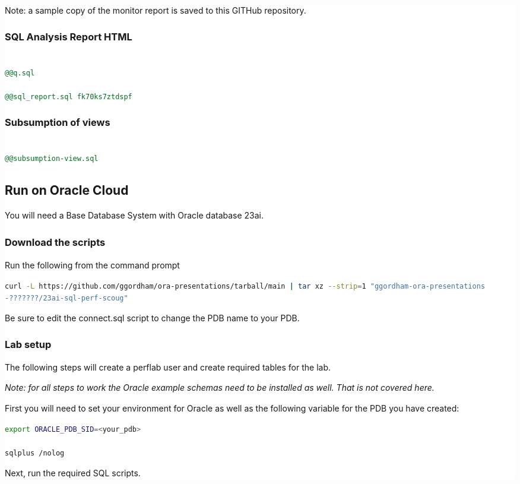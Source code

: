 Note: a sample copy of the monitor report is saved to this GITHub repository.


### SQL Analysis Report HTML


```sql

@@q.sql

@@sql_report.sql fk70ks7ztdspf

```

### Subsumption of views


```sql

@@subsumption-view.sql

```

## Run on Oracle Cloud

You will need a Base Database System with Oracle database 23ai.


### Download the scripts

Run the following from the command prompt

```sh
curl -L https://github.com/ggordham/ora-presentations/tarball/main | tar xz --strip=1 "ggordham-ora-presentations-???????/23ai-sql-perf-scoug"

```

Be sure to edit the connect.sql script to change the PDB name to your PDB.

### Lab setup
The following steps will create a perflab user and create required tables for the lab.

*Note: for all steps to work the Oracle example schemas need to be installed as well.  That is not covered here.*

First you will need to set your environment for Oracle as well as the following variable for the PDB you have created:

```sh
export ORACLE_PDB_SID=<your_pdb>

sqlplus /nolog

```

Next, run the required SQL scripts.
